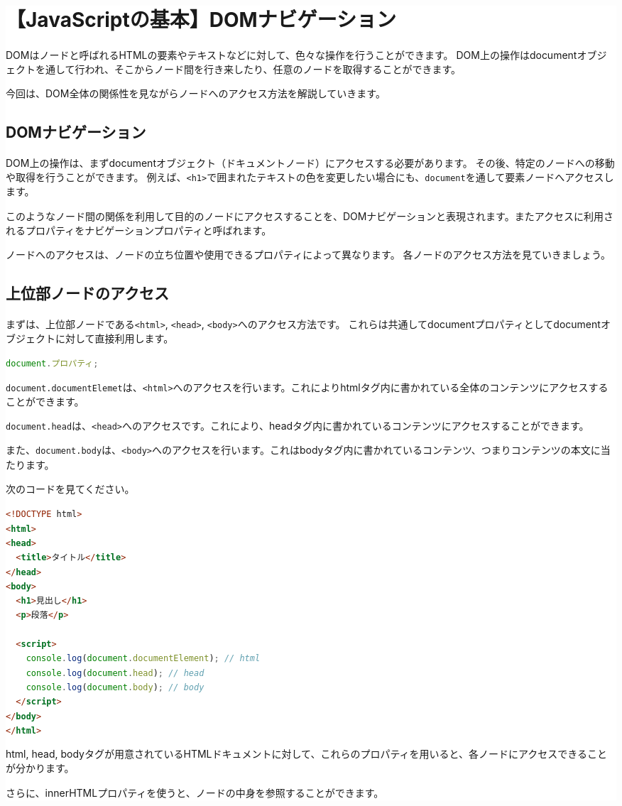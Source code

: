 # 【JavaScriptの基本】DOMナビゲーション

DOMはノードと呼ばれるHTMLの要素やテキストなどに対して、色々な操作を行うことができます。
DOM上の操作はdocumentオブジェクトを通して行われ、そこからノード間を行き来したり、任意のノードを取得することができます。

今回は、DOM全体の関係性を見ながらノードへのアクセス方法を解説していきます。

## DOMナビゲーション
DOM上の操作は、まずdocumentオブジェクト（ドキュメントノード）にアクセスする必要があります。
その後、特定のノードへの移動や取得を行うことができます。
例えば、```<h1>```で囲まれたテキストの色を変更したい場合にも、```document```を通して要素ノードへアクセスします。

このようなノード間の関係を利用して目的のノードにアクセスすることを、DOMナビゲーションと表現されます。またアクセスに利用されるプロパティをナビゲーションプロパティと呼ばれます。

ノードへのアクセスは、ノードの立ち位置や使用できるプロパティによって異なります。
各ノードのアクセス方法を見ていきましょう。

## 上位部ノードのアクセス
まずは、上位部ノードである```<html>```, ```<head>```, ```<body>```へのアクセス方法です。
これらは共通してdocumentプロパティとしてdocumentオブジェクトに対して直接利用します。
```javascript
document.プロパティ;
```

```document.documentElemet```は、```<html>```へのアクセスを行います。これによりhtmlタグ内に書かれている全体のコンテンツにアクセスすることができます。

```document.head```は、```<head>```へのアクセスです。これにより、headタグ内に書かれているコンテンツにアクセスすることができます。

また、```document.body```は、```<body>```へのアクセスを行います。これはbodyタグ内に書かれているコンテンツ、つまりコンテンツの本文に当たります。

次のコードを見てください。
```html
<!DOCTYPE html>
<html>
<head>
  <title>タイトル</title>
</head>
<body>
  <h1>見出し</h1>
  <p>段落</p>

  <script>
    console.log(document.documentElement); // html
    console.log(document.head); // head
    console.log(document.body); // body
  </script>
</body>
</html>
```
html, head, bodyタグが用意されているHTMLドキュメントに対して、これらのプロパティを用いると、各ノードにアクセスできることが分かります。

さらに、innerHTMLプロパティを使うと、ノードの中身を参照することができます。
